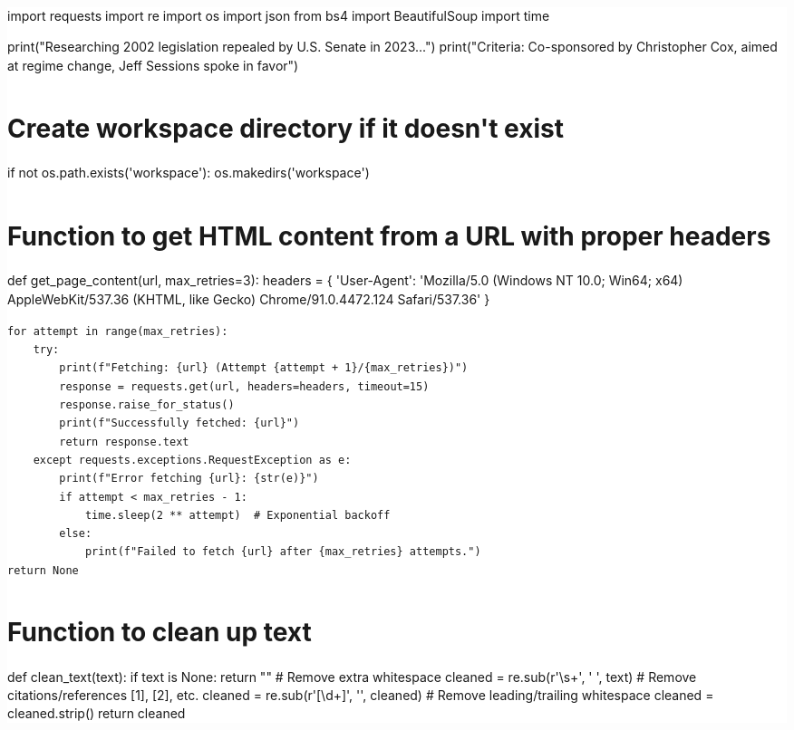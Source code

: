 ```
```
import requests
import re
import os
import json
from bs4 import BeautifulSoup
import time

print("Researching 2002 legislation repealed by U.S. Senate in 2023...")
print("Criteria: Co-sponsored by Christopher Cox, aimed at regime change, Jeff Sessions spoke in favor")

# Create workspace directory if it doesn't exist
if not os.path.exists('workspace'):
    os.makedirs('workspace')

# Function to get HTML content from a URL with proper headers
def get_page_content(url, max_retries=3):
    headers = {
        'User-Agent': 'Mozilla/5.0 (Windows NT 10.0; Win64; x64) AppleWebKit/537.36 (KHTML, like Gecko) Chrome/91.0.4472.124 Safari/537.36'
    }
    
    for attempt in range(max_retries):
        try:
            print(f"Fetching: {url} (Attempt {attempt + 1}/{max_retries})")
            response = requests.get(url, headers=headers, timeout=15)
            response.raise_for_status()
            print(f"Successfully fetched: {url}")
            return response.text
        except requests.exceptions.RequestException as e:
            print(f"Error fetching {url}: {str(e)}")
            if attempt < max_retries - 1:
                time.sleep(2 ** attempt)  # Exponential backoff
            else:
                print(f"Failed to fetch {url} after {max_retries} attempts.")
    return None

# Function to clean up text
def clean_text(text):
    if text is None:
        return ""
    # Remove extra whitespace
    cleaned = re.sub(r'\s+', ' ', text)
    # Remove citations/references [1], [2], etc.
    cleaned = re.sub(r'\[\d+\]', '', cleaned)
    # Remove leading/trailing whitespace
    cleaned = cleaned.strip()
    return cleaned

